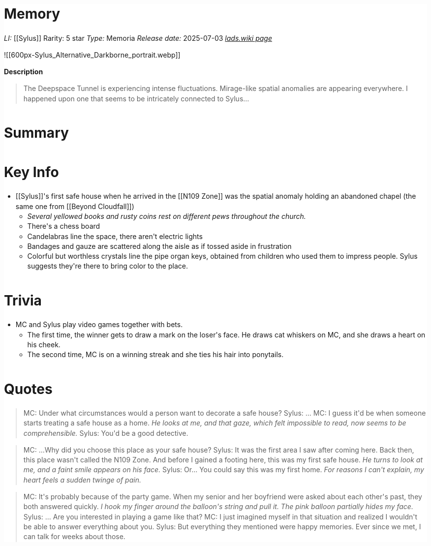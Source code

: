 # Memory
*LI:* [[Sylus]]
Rarity: 5 star
*Type:* Memoria
*Release date:* 2025-07-03
*[lads.wiki page](https://lads.wiki/wiki/Sylus:_Alternative_Darkborne)*

![[600px-Sylus_Alternative_Darkborne_portrait.webp]]

**Description**
> The Deepspace Tunnel is experiencing intense fluctuations. Mirage-like spatial anomalies are appearing everywhere. I happened upon one that seems to be intricately connected to Sylus...

# Summary
# Key Info
* [[Sylus]]'s first safe house when he arrived in the [[N109 Zone]] was the spatial anomaly holding an abandoned chapel (the same one from [[Beyond Cloudfall]])
	* *Several yellowed books and rusty coins rest on different pews throughout the church.*
	* There's a chess board
	* Candelabras line the space, there aren't electric lights
	* Bandages and gauze are scattered along the aisle as if tossed aside in frustration
	* Colorful but worthless crystals line the pipe organ keys, obtained from children who used them to impress people. Sylus suggests they're there to bring color to the place.

# Trivia
* MC and Sylus play video games together with bets.
	* The first time, the winner gets to draw a mark on the loser's face. He draws cat whiskers on MC, and she draws a heart on his cheek.
	* The second time, MC is on a winning streak and she ties his hair into ponytails.

# Quotes

> MC: Under what circumstances would a person want to decorate a safe house?
> Sylus: ...
> MC: I guess it'd be when someone starts treating a safe house as a home.
> *He looks at me, and that gaze, which felt impossible to read, now seems to be comprehensible.*
> Sylus: You'd be a good detective.

> MC: ...Why did you choose this place as your safe house?
> Sylus: It was the first area I saw after coming here. Back then, this place wasn't called the N109 Zone. And before I gained a footing here, this was my first safe house.
> *He turns to look at me, and a faint smile appears on his face.*
> Sylus: Or... You could say this was my first home.
> *For reasons I can't explain, my heart feels a sudden twinge of pain.*

> MC: It's probably because of the party game. When my senior and her boyfriend were asked about each other's past, they both answered quickly.
> *I hook my finger around the balloon's string and pull it. The pink balloon partially hides my face.*
> Sylus: ... Are you interested in playing a game like that?
> MC:  I just imagined myself in that situation and realized I wouldn't be able to answer everything about you.
> Sylus: But everything they mentioned were happy memories. Ever since we met, I can talk for weeks about those.
